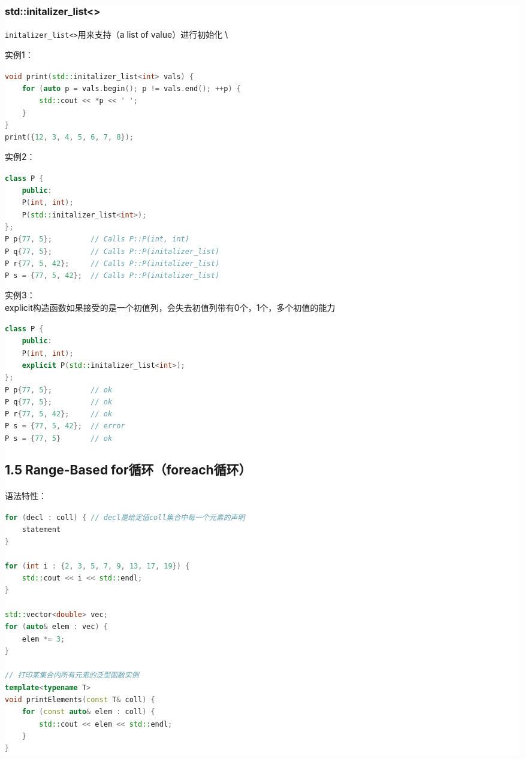 ### std::initalizer_list<>
`initalizer_list<>`用来支持（a list of value）进行初始化 \

实例1：
```C++
void print(std::initalizer_list<int> vals) {
    for (auto p = vals.begin(); p != vals.end(); ++p) {
        std::cout << *p << ' ';
    }
}
print({12, 3, 4, 5, 6, 7, 8});
```

实例2：
```C++
class P {
    public:
    P(int, int);
    P(std::initalizer_list<int>);
};
P p{77, 5};         // Calls P::P(int, int)
P q{77, 5};         // Calls P::P(initalizer_list)
P r{77, 5, 42};     // Calls P::P(initalizer_list)
P s = {77, 5, 42};  // Calls P::P(initalizer_list)
```

实例3：\
explicit构造函数如果接受的是一个初值列，会失去初值列带有0个，1个，多个初值的能力
```C++
class P {
    public:
    P(int, int);
    explicit P(std::initalizer_list<int>);
};
P p{77, 5};         // ok
P q{77, 5};         // ok
P r{77, 5, 42};     // ok
P s = {77, 5, 42};  // error
P s = {77, 5}       // ok
```

## 1.5 Range-Based for循环（foreach循环）
语法特性：
```C++
for (decl : coll) { // decl是给定值coll集合中每一个元素的声明
    statement
}

for (int i : {2, 3, 5, 7, 9, 13, 17, 19}) {
    std::cout << i << std::endl;
}

std::vector<double> vec;
for (auto& elem : vec) {
    elem *= 3;
}

// 打印某集合内所有元素的泛型函数实例
template<typename T>
void printElements(const T& coll) {
    for (const auto& elem : coll) {
        std::cout << elem << std::endl;
    }
}
```

